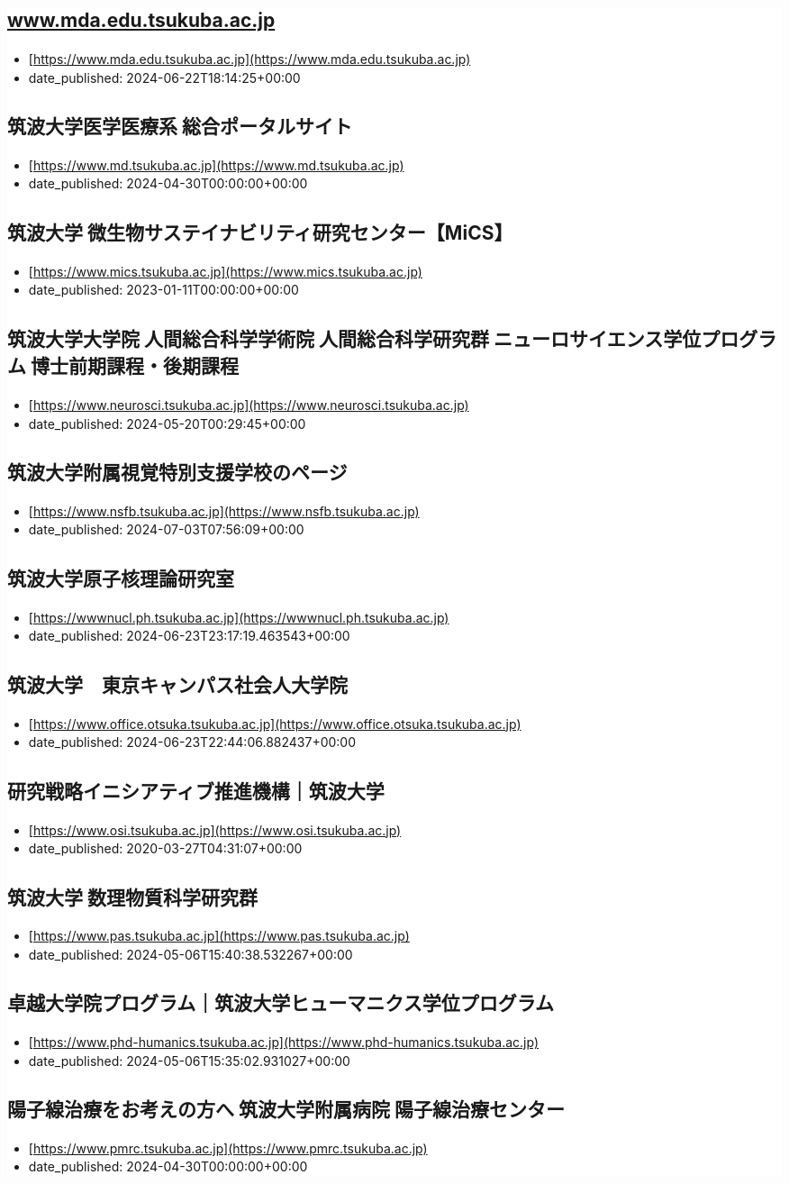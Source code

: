  ## www.mda.edu.tsukuba.ac.jp
 - [https://www.mda.edu.tsukuba.ac.jp](https://www.mda.edu.tsukuba.ac.jp)
 - date_published: 2024-06-22T18:14:25+00:00

 ## 筑波大学医学医療系 総合ポータルサイト
 - [https://www.md.tsukuba.ac.jp](https://www.md.tsukuba.ac.jp)
 - date_published: 2024-04-30T00:00:00+00:00

 ## 筑波大学 微生物サステイナビリティ研究センター【MiCS】
 - [https://www.mics.tsukuba.ac.jp](https://www.mics.tsukuba.ac.jp)
 - date_published: 2023-01-11T00:00:00+00:00

 ## 筑波大学大学院 人間総合科学学術院 人間総合科学研究群 ニューロサイエンス学位プログラム 博士前期課程・後期課程
 - [https://www.neurosci.tsukuba.ac.jp](https://www.neurosci.tsukuba.ac.jp)
 - date_published: 2024-05-20T00:29:45+00:00

 ## 筑波大学附属視覚特別支援学校のページ
 - [https://www.nsfb.tsukuba.ac.jp](https://www.nsfb.tsukuba.ac.jp)
 - date_published: 2024-07-03T07:56:09+00:00

 ## 筑波大学原子核理論研究室
 - [https://wwwnucl.ph.tsukuba.ac.jp](https://wwwnucl.ph.tsukuba.ac.jp)
 - date_published: 2024-06-23T23:17:19.463543+00:00

 ## 筑波大学　東京キャンパス社会人大学院
 - [https://www.office.otsuka.tsukuba.ac.jp](https://www.office.otsuka.tsukuba.ac.jp)
 - date_published: 2024-06-23T22:44:06.882437+00:00

 ## 研究戦略イニシアティブ推進機構｜筑波大学
 - [https://www.osi.tsukuba.ac.jp](https://www.osi.tsukuba.ac.jp)
 - date_published: 2020-03-27T04:31:07+00:00

 ## 筑波大学 数理物質科学研究群
 - [https://www.pas.tsukuba.ac.jp](https://www.pas.tsukuba.ac.jp)
 - date_published: 2024-05-06T15:40:38.532267+00:00

 ## 卓越大学院プログラム｜筑波大学ヒューマニクス学位プログラム
 - [https://www.phd-humanics.tsukuba.ac.jp](https://www.phd-humanics.tsukuba.ac.jp)
 - date_published: 2024-05-06T15:35:02.931027+00:00

 ## 陽子線治療をお考えの方へ 筑波大学附属病院 陽子線治療センター
 - [https://www.pmrc.tsukuba.ac.jp](https://www.pmrc.tsukuba.ac.jp)
 - date_published: 2024-04-30T00:00:00+00:00
